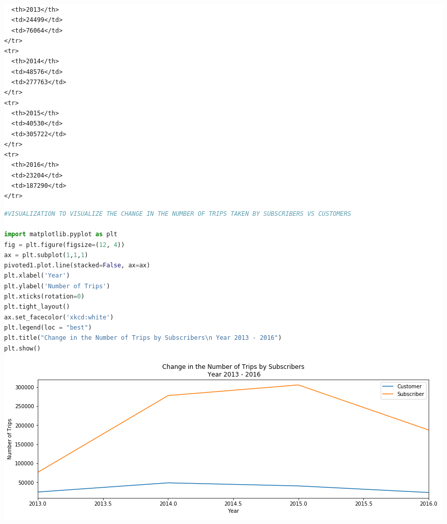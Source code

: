       <th>2013</th>
      <td>24499</td>
      <td>76064</td>
    </tr>
    <tr>
      <th>2014</th>
      <td>48576</td>
      <td>277763</td>
    </tr>
    <tr>
      <th>2015</th>
      <td>40530</td>
      <td>305722</td>
    </tr>
    <tr>
      <th>2016</th>
      <td>23204</td>
      <td>187290</td>
    </tr>
  </tbody>
</table>
</div>




```python
#VISUALIZATION TO VISUALIZE THE CHANGE IN THE NUMBER OF TRIPS TAKEN BY SUBSCRIBERS VS CUSTOMERS

import matplotlib.pyplot as plt
fig = plt.figure(figsize=(12, 4))
ax = plt.subplot(1,1,1) 
pivoted1.plot.line(stacked=False, ax=ax)
plt.xlabel('Year')
plt.ylabel('Number of Trips')
plt.xticks(rotation=0)
plt.tight_layout()
ax.set_facecolor('xkcd:white')
plt.legend(loc = "best")
plt.title("Change in the Number of Trips by Subscribers\n Year 2013 - 2016")
plt.show()
```


![png](output_33_0.png)
